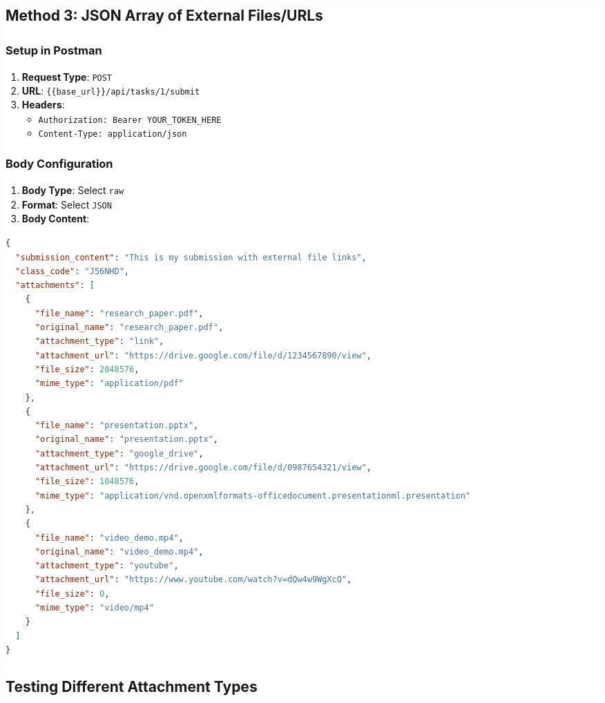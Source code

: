 ## Method 3: JSON Array of External Files/URLs

### Setup in Postman

1. **Request Type**: `POST`
2. **URL**: `{{base_url}}/api/tasks/1/submit`
3. **Headers**:
   - `Authorization: Bearer YOUR_TOKEN_HERE`
   - `Content-Type: application/json`

### Body Configuration

1. **Body Type**: Select `raw`
2. **Format**: Select `JSON`
3. **Body Content**:

```json
{
  "submission_content": "This is my submission with external file links",
  "class_code": "J56NHD",
  "attachments": [
    {
      "file_name": "research_paper.pdf",
      "original_name": "research_paper.pdf",
      "attachment_type": "link",
      "attachment_url": "https://drive.google.com/file/d/1234567890/view",
      "file_size": 2048576,
      "mime_type": "application/pdf"
    },
    {
      "file_name": "presentation.pptx",
      "original_name": "presentation.pptx",
      "attachment_type": "google_drive",
      "attachment_url": "https://drive.google.com/file/d/0987654321/view",
      "file_size": 1048576,
      "mime_type": "application/vnd.openxmlformats-officedocument.presentationml.presentation"
    },
    {
      "file_name": "video_demo.mp4",
      "original_name": "video_demo.mp4",
      "attachment_type": "youtube",
      "attachment_url": "https://www.youtube.com/watch?v=dQw4w9WgXcQ",
      "file_size": 0,
      "mime_type": "video/mp4"
    }
  ]
}
```

## Testing Different Attachment Types
